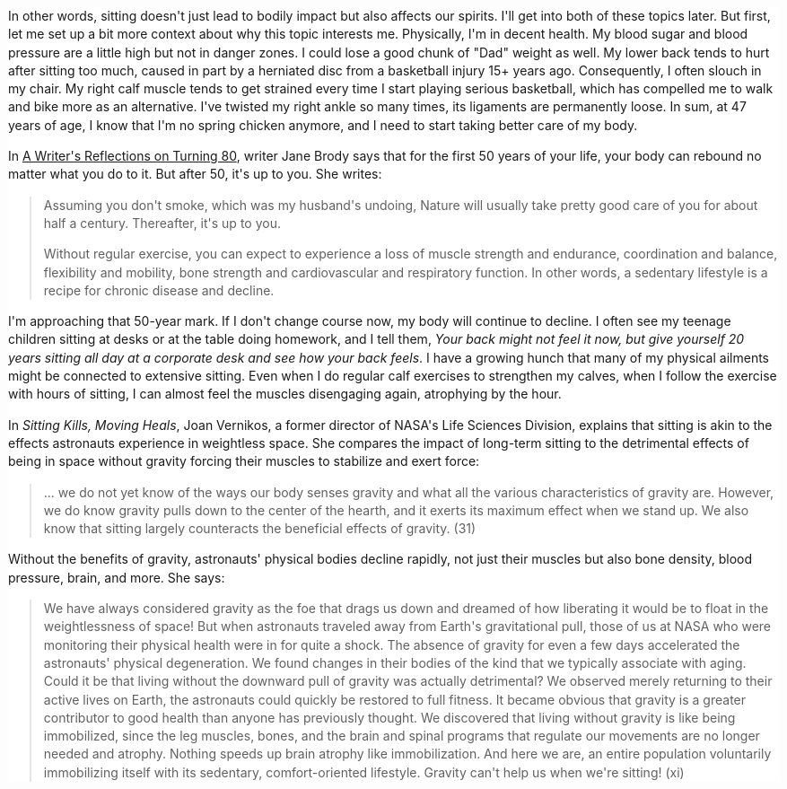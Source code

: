 In other words, sitting doesn't just lead to bodily impact but also affects our spirits. I'll get into both of these topics later. But first, let me set up a bit more context about why this topic interests me. Physically, I'm in decent health. My blood sugar and blood pressure are a little high but not in danger zones. I could lose a good chunk of "Dad" weight as well. My lower back tends to hurt after sitting too much, caused in part by a herniated disc from a basketball injury 15+ years ago. Consequently, I often slouch in my chair. My right calf muscle tends to get strained every time I start playing serious basketball, which has compelled me to walk and bike more as an alternative. I've twisted my right ankle so many times, its ligaments are permanently loose. In sum, at 47 years of age, I know that I'm no spring chicken anymore, and I need to start taking better care of my body.

In [A Writer's Reflections on Turning 80](https://www.nytimes.com/2021/05/17/well/family/jane-brody-birthday.html), writer Jane Brody says that for the first 50 years of your life, your body can rebound no matter what you do to it. But after 50, it's up to you. She writes:

> Assuming you don't smoke, which was my husband's undoing, Nature will usually take pretty good care of you for about half a century. Thereafter, it's up to you.
> 
> Without regular exercise, you can expect to experience a loss of muscle strength and endurance, coordination and balance, flexibility and mobility, bone strength and cardiovascular and respiratory function. In other words, a sedentary lifestyle is a recipe for chronic disease and decline.

I'm approaching that 50-year mark. If I don't change course now, my body will continue to decline. I often see my teenage children sitting at desks or at the table doing homework, and I tell them, _Your back might not feel it now, but give yourself 20 years sitting all day at a corporate desk and see how your back feels_. I have a growing hunch that many of my physical ailments might be connected to extensive sitting. Even when I do regular calf exercises to strengthen my calves, when I follow the exercise with hours of sitting, I can almost feel the muscles disengaging again, atrophying by the hour. 

In _Sitting Kills, Moving Heals_, Joan Vernikos, a former director of NASA's Life Sciences Division, explains that sitting is akin to the effects astronauts experience in weightless space. She compares the impact of long-term sitting to the detrimental effects of being in space without gravity forcing their muscles to stabilize and exert force:

> ... we do not yet know of the ways our body senses gravity and what all the various characteristics of gravity are. However, we do know gravity pulls down to the center of the hearth, and it exerts its maximum effect when we stand up. We also know that sitting largely counteracts the beneficial effects of gravity. (31)

Without the benefits of gravity, astronauts' physical bodies decline rapidly, not just their muscles but also bone density, blood pressure, brain, and more. She says:

> We have always considered gravity as the foe that drags us down and dreamed of how liberating it would be to float in the weightlessness of space! But when astronauts traveled away from Earth's gravitational pull, those of us at NASA who were monitoring their physical health were in for quite a shock. The absence of gravity for even a few days accelerated the astronauts' physical degeneration. We found changes in their bodies of the kind that we typically associate with aging. Could it be that living without the downward pull of gravity was actually detrimental? We observed merely returning to their active lives on Earth, the astronauts could quickly be restored to full fitness. It became obvious that gravity is a greater contributor to good health than anyone has previously thought. We discovered that living without gravity is like being immobilized, since the leg muscles, bones, and the brain and spinal programs that regulate our movements are no longer needed and atrophy. Nothing speeds up brain atrophy like immobilization. And here we are, an entire population voluntarily immobilizing itself with its sedentary, comfort-oriented lifestyle. Gravity can't help us when we're sitting! (xi)
